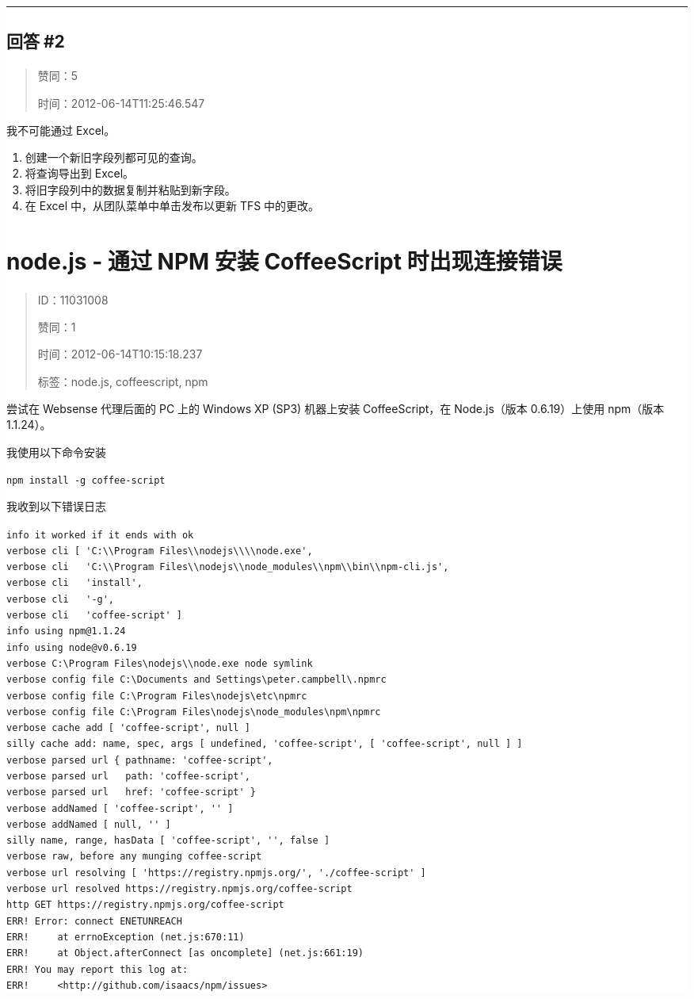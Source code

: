 * * *

## 回答 #2

> 赞同：5
> 
> 时间：2012-06-14T11:25:46.547

我不可能通过 Excel。

1.  创建一个新旧字段列都可见的查询。
2.  将查询导出到 Excel。
3.  将旧字段列中的数据复制并粘贴到新字段。
4.  在 Excel 中，从团队菜单中单击发布以更新 TFS 中的更改。

# node.js - 通过 NPM 安装 CoffeeScript 时出现连接错误

> ID：11031008
> 
> 赞同：1
> 
> 时间：2012-06-14T10:15:18.237
> 
> 标签：node.js, coffeescript, npm

尝试在 Websense 代理后面的 PC 上的 Windows XP (SP3) 机器上安装 CoffeeScript，在 Node.js（版本 0.6.19）上使用 npm（版本 1.1.24）。

我使用以下命令安装

```
npm install -g coffee-script 
```

我收到以下错误日志

```
info it worked if it ends with ok
verbose cli [ 'C:\\Program Files\\nodejs\\\\node.exe',
verbose cli   'C:\\Program Files\\nodejs\\node_modules\\npm\\bin\\npm-cli.js',
verbose cli   'install',
verbose cli   '-g',
verbose cli   'coffee-script' ]
info using npm@1.1.24
info using node@v0.6.19
verbose C:\Program Files\nodejs\\node.exe node symlink
verbose config file C:\Documents and Settings\peter.campbell\.npmrc
verbose config file C:\Program Files\nodejs\etc\npmrc
verbose config file C:\Program Files\nodejs\node_modules\npm\npmrc
verbose cache add [ 'coffee-script', null ]
silly cache add: name, spec, args [ undefined, 'coffee-script', [ 'coffee-script', null ] ]
verbose parsed url { pathname: 'coffee-script',
verbose parsed url   path: 'coffee-script',
verbose parsed url   href: 'coffee-script' }
verbose addNamed [ 'coffee-script', '' ]
verbose addNamed [ null, '' ]
silly name, range, hasData [ 'coffee-script', '', false ]
verbose raw, before any munging coffee-script
verbose url resolving [ 'https://registry.npmjs.org/', './coffee-script' ]
verbose url resolved https://registry.npmjs.org/coffee-script
http GET https://registry.npmjs.org/coffee-script
ERR! Error: connect ENETUNREACH
ERR!     at errnoException (net.js:670:11)
ERR!     at Object.afterConnect [as oncomplete] (net.js:661:19)
ERR! You may report this log at:
ERR!     <http://github.com/isaacs/npm/issues>
```